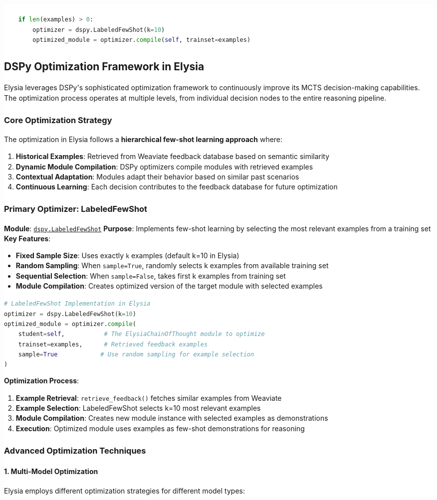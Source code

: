 ```python
    
    if len(examples) > 0:
        optimizer = dspy.LabeledFewShot(k=10)
        optimized_module = optimizer.compile(self, trainset=examples)
```

## DSPy Optimization Framework in Elysia

Elysia leverages DSPy's sophisticated optimization framework to continuously improve its MCTS decision-making capabilities. The optimization process operates at multiple levels, from individual decision nodes to the entire reasoning pipeline.

### Core Optimization Strategy

The optimization in Elysia follows a **hierarchical few-shot learning approach** where:

1. **Historical Examples**: Retrieved from Weaviate feedback database based on semantic similarity
2. **Dynamic Module Compilation**: DSPy optimizers compile modules with retrieved examples
3. **Contextual Adaptation**: Modules adapt their behavior based on similar past scenarios
4. **Continuous Learning**: Each decision contributes to the feedback database for future optimization

### Primary Optimizer: LabeledFewShot

**Module**: [`dspy.LabeledFewShot`](https://dspy.ai/api/optimizers/LabeledFewShot/)
**Purpose**: Implements few-shot learning by selecting the most relevant examples from a training set
**Key Features**:
- **Fixed Sample Size**: Uses exactly `k` examples (default k=10 in Elysia)
- **Random Sampling**: When `sample=True`, randomly selects k examples from available training set
- **Sequential Selection**: When `sample=False`, takes first k examples from training set
- **Module Compilation**: Creates optimized version of the target module with selected examples

```python
# LabeledFewShot Implementation in Elysia
optimizer = dspy.LabeledFewShot(k=10)
optimized_module = optimizer.compile(
    student=self,           # The ElysiaChainOfThought module to optimize
    trainset=examples,      # Retrieved feedback examples
    sample=True            # Use random sampling for example selection
)
```

**Optimization Process**:
1. **Example Retrieval**: `retrieve_feedback()` fetches similar examples from Weaviate
2. **Example Selection**: LabeledFewShot selects k=10 most relevant examples
3. **Module Compilation**: Creates new module instance with selected examples as demonstrations
4. **Execution**: Optimized module uses examples as few-shot demonstrations for reasoning

### Advanced Optimization Techniques

#### 1. Multi-Model Optimization
Elysia employs different optimization strategies for different model types:
